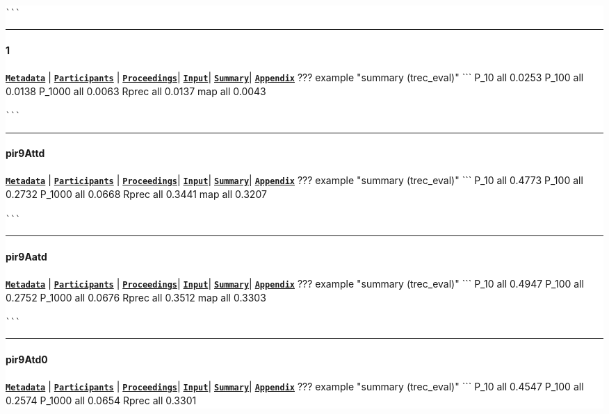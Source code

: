	```
---
#### 1 
[**`Metadata`**](./runs.md#1) | [**`Participants`**](./participants.md#ntexas) | [**`Proceedings`**](./proceedings.md#retrieval-performance-and-visual-dispersion-of-query-sets)| [**`Input`**](https://trec.nist.gov/results/trec8/trec8.results.input/adhoc/input.1.gz)| [**`Summary`**](https://trec.nist.gov/results/trec8/trec8.results.summary/adhoc/summary.1.gz)| [**`Appendix`**](https://trec.nist.gov/pubs/trec8/appendices/A/adhoc_results/1.table.pdf)
??? example "summary (trec_eval)"
	```
	P_10		all	0.0253
	P_100		all	0.0138
	P_1000		all	0.0063
	Rprec		all	0.0137
	map			all	0.0043

	```
---
#### pir9Attd 
[**`Metadata`**](./runs.md#pir9attd) | [**`Participants`**](./participants.md#cuny) | [**`Proceedings`**](./proceedings.md#trec-8-ad-hoc-query-and-filtering-track-experiments-using-pircs)| [**`Input`**](https://trec.nist.gov/results/trec8/trec8.results.input/adhoc/input.pir9Attd.gz)| [**`Summary`**](https://trec.nist.gov/results/trec8/trec8.results.summary/adhoc/summary.pir9Attd.gz)| [**`Appendix`**](https://trec.nist.gov/pubs/trec8/appendices/A/adhoc_results/pir9Attd.table.pdf)
??? example "summary (trec_eval)"
	```
	P_10		all	0.4773
	P_100		all	0.2732
	P_1000		all	0.0668
	Rprec		all	0.3441
	map			all	0.3207

	```
---
#### pir9Aatd 
[**`Metadata`**](./runs.md#pir9aatd) | [**`Participants`**](./participants.md#cuny) | [**`Proceedings`**](./proceedings.md#trec-8-ad-hoc-query-and-filtering-track-experiments-using-pircs)| [**`Input`**](https://trec.nist.gov/results/trec8/trec8.results.input/adhoc/input.pir9Aatd.gz)| [**`Summary`**](https://trec.nist.gov/results/trec8/trec8.results.summary/adhoc/summary.pir9Aatd.gz)| [**`Appendix`**](https://trec.nist.gov/pubs/trec8/appendices/A/adhoc_results/pir9Aatd.table.pdf)
??? example "summary (trec_eval)"
	```
	P_10		all	0.4947
	P_100		all	0.2752
	P_1000		all	0.0676
	Rprec		all	0.3512
	map			all	0.3303

	```
---
#### pir9Atd0 
[**`Metadata`**](./runs.md#pir9atd0) | [**`Participants`**](./participants.md#cuny) | [**`Proceedings`**](./proceedings.md#trec-8-ad-hoc-query-and-filtering-track-experiments-using-pircs)| [**`Input`**](https://trec.nist.gov/results/trec8/trec8.results.input/adhoc/input.pir9Atd0.gz)| [**`Summary`**](https://trec.nist.gov/results/trec8/trec8.results.summary/adhoc/summary.pir9Atd0.gz)| [**`Appendix`**](https://trec.nist.gov/pubs/trec8/appendices/A/adhoc_results/pir9Atd0.table.pdf)
??? example "summary (trec_eval)"
	```
	P_10		all	0.4547
	P_100		all	0.2574
	P_1000		all	0.0654
	Rprec		all	0.3301